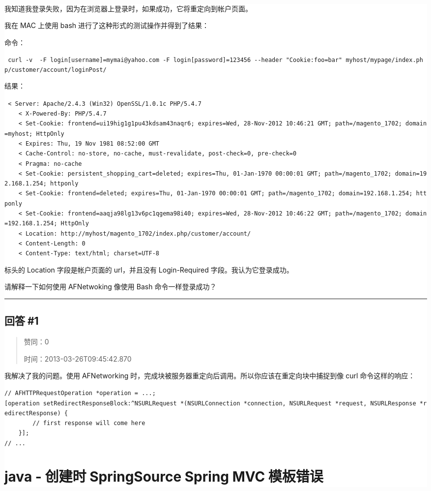我知道我登录失败，因为在浏览器上登录时，如果成功，它将重定向到帐户页面。

我在 MAC 上使用 bash 进行了这种形式的测试操作并得到了结果：

命令：

```
 curl -v  -F login[username]=mymai@yahoo.com -F login[password]=123456 --header "Cookie:foo=bar" myhost/mypage/index.php/customer/account/loginPost/ 
```

结果：

```
 < Server: Apache/2.4.3 (Win32) OpenSSL/1.0.1c PHP/5.4.7
    < X-Powered-By: PHP/5.4.7
    < Set-Cookie: frontend=ui19hig1g1pu43kdsam43naqr6; expires=Wed, 28-Nov-2012 10:46:21 GMT; path=/magento_1702; domain=myhost; HttpOnly
    < Expires: Thu, 19 Nov 1981 08:52:00 GMT
    < Cache-Control: no-store, no-cache, must-revalidate, post-check=0, pre-check=0
    < Pragma: no-cache
    < Set-Cookie: persistent_shopping_cart=deleted; expires=Thu, 01-Jan-1970 00:00:01 GMT; path=/magento_1702; domain=192.168.1.254; httponly
    < Set-Cookie: frontend=deleted; expires=Thu, 01-Jan-1970 00:00:01 GMT; path=/magento_1702; domain=192.168.1.254; httponly
    < Set-Cookie: frontend=aaqja98lg13v6pc1qgema98i40; expires=Wed, 28-Nov-2012 10:46:22 GMT; path=/magento_1702; domain=192.168.1.254; HttpOnly
    < Location: http://myhost/magento_1702/index.php/customer/account/
    < Content-Length: 0
    < Content-Type: text/html; charset=UTF-8 
```

标头的 Location 字段是帐户页面的 url，并且没有 Login-Required 字段。我认为它登录成功。

请解释一下如何使用 AFNetwoking 像使用 Bash 命令一样登录成功？

* * *

## 回答 #1

> 赞同：0
> 
> 时间：2013-03-26T09:45:42.870

我解决了我的问题。使用 AFNetworking 时，完成块被服务器重定向后调用。所以你应该在重定向块中捕捉到像 curl 命令这样的响应：

```
// AFHTTPRequestOperation *operation = ...;
[operation setRedirectResponseBlock:^NSURLRequest *(NSURLConnection *connection, NSURLRequest *request, NSURLResponse *redirectResponse) {
        // first response will come here
    }];
// ... 
```

# java - 创建时 SpringSource Spring MVC 模板错误
